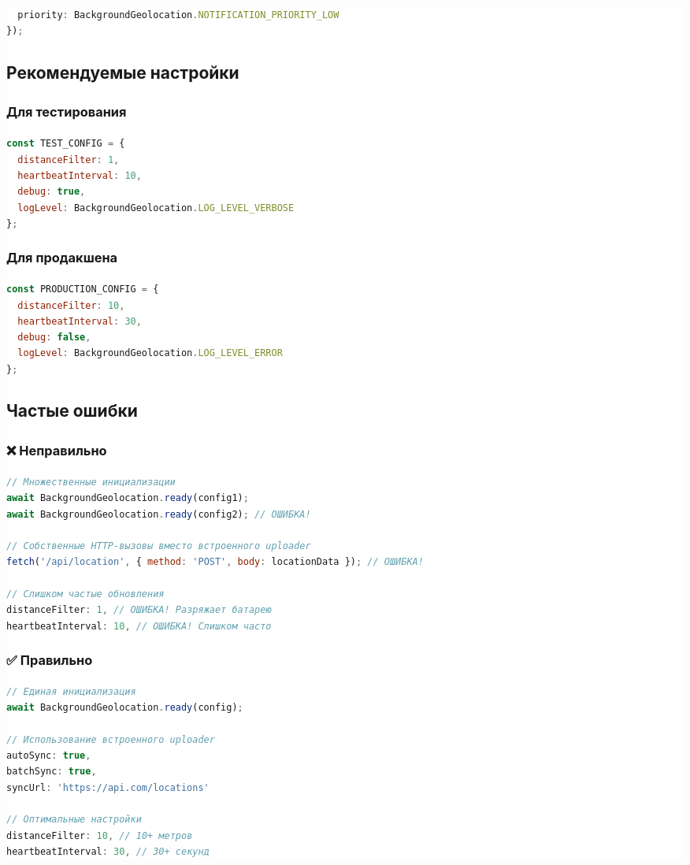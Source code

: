 ```javascript
  priority: BackgroundGeolocation.NOTIFICATION_PRIORITY_LOW
});
```

## Рекомендуемые настройки

### Для тестирования
```javascript
const TEST_CONFIG = {
  distanceFilter: 1,
  heartbeatInterval: 10,
  debug: true,
  logLevel: BackgroundGeolocation.LOG_LEVEL_VERBOSE
};
```

### Для продакшена
```javascript
const PRODUCTION_CONFIG = {
  distanceFilter: 10,
  heartbeatInterval: 30,
  debug: false,
  logLevel: BackgroundGeolocation.LOG_LEVEL_ERROR
};
```

## Частые ошибки

### ❌ Неправильно
```javascript
// Множественные инициализации
await BackgroundGeolocation.ready(config1);
await BackgroundGeolocation.ready(config2); // ОШИБКА!

// Собственные HTTP-вызовы вместо встроенного uploader
fetch('/api/location', { method: 'POST', body: locationData }); // ОШИБКА!

// Слишком частые обновления
distanceFilter: 1, // ОШИБКА! Разряжает батарею
heartbeatInterval: 10, // ОШИБКА! Слишком часто
```

### ✅ Правильно
```javascript
// Единая инициализация
await BackgroundGeolocation.ready(config);

// Использование встроенного uploader
autoSync: true,
batchSync: true,
syncUrl: 'https://api.com/locations'

// Оптимальные настройки
distanceFilter: 10, // 10+ метров
heartbeatInterval: 30, // 30+ секунд
```
